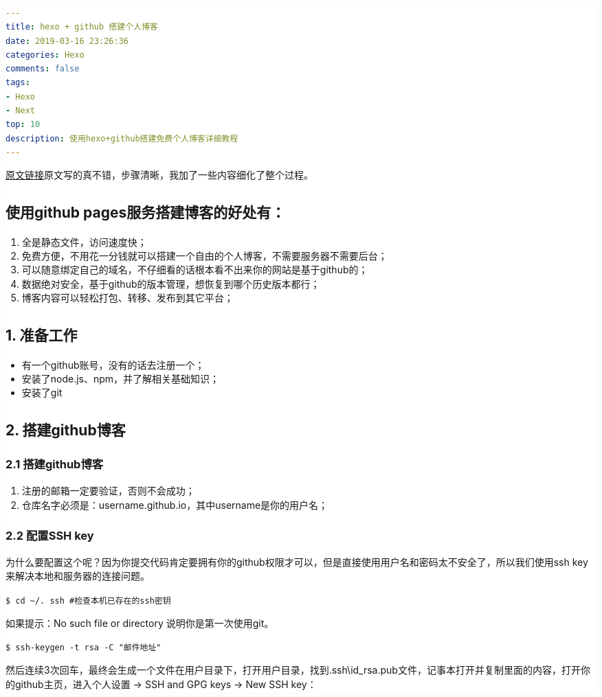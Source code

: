 ```yaml
---
title: hexo + github 搭建个人博客
date: 2019-03-16 23:26:36
categories: Hexo
comments: false
tags: 
- Hexo
- Next
top: 10
description: 使用hexo+github搭建免费个人博客详细教程
---
```


[原文链接](http://blog.liuxianan.com/build-blog-website-by-hexo-github.html)原文写的真不错，步骤清晰，我加了一些内容细化了整个过程。

## 使用github pages服务搭建博客的好处有：

1. 全是静态文件，访问速度快；
2. 免费方便，不用花一分钱就可以搭建一个自由的个人博客，不需要服务器不需要后台；
3. 可以随意绑定自己的域名，不仔细看的话根本看不出来你的网站是基于github的；
4. 数据绝对安全，基于github的版本管理，想恢复到哪个历史版本都行；
5. 博客内容可以轻松打包、转移、发布到其它平台；

## 1. 准备工作

- 有一个github账号，没有的话去注册一个；
- 安装了node.js、npm，并了解相关基础知识；
- 安装了git

## 2. 搭建github博客

### 2.1 搭建github博客

1. 注册的邮箱一定要验证，否则不会成功；
2. 仓库名字必须是：username.github.io，其中username是你的用户名；

### 2.2 配置SSH key

为什么要配置这个呢？因为你提交代码肯定要拥有你的github权限才可以，但是直接使用用户名和密码太不安全了，所以我们使用ssh key来解决本地和服务器的连接问题。

```
$ cd ~/. ssh #检查本机已存在的ssh密钥
```

如果提示：No such file or directory 说明你是第一次使用git。

```
$ ssh-keygen -t rsa -C "邮件地址"
```
然后连续3次回车，最终会生成一个文件在用户目录下，打开用户目录，找到.ssh\id_rsa.pub文件，记事本打开并复制里面的内容，打开你的github主页，进入个人设置 -> SSH and GPG keys -> New SSH key：

